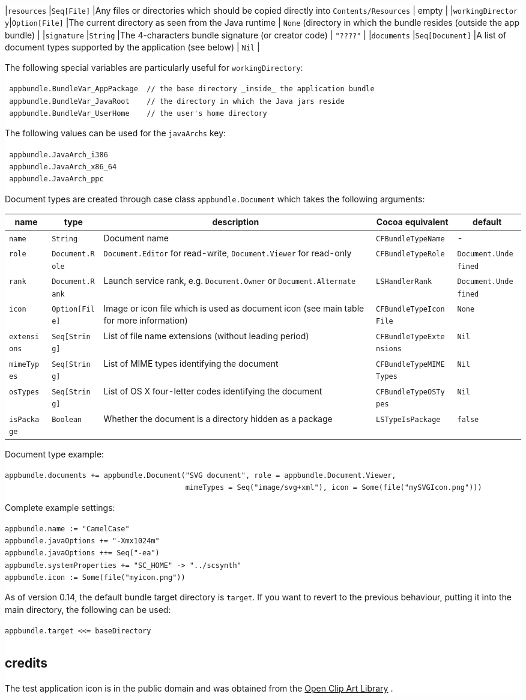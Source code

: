 |`resources`       |`Seq[File]`            |Any files or directories which should be copied directly into `Contents/Resources` | empty |
|`workingDirectory`|`Option[File]`         |The current directory as seen from the Java runtime | `None` (directory in which the bundle resides (outside the app bundle) |
|`signature`       |`String`               |The 4-characters bundle signature (or creator code) | `"????"` |
|`documents`       |`Seq[Document]`        |A list of document types supported by the application (see below) | `Nil` |

The following special variables are particularly useful for `workingDirectory`:

     appbundle.BundleVar_AppPackage  // the base directory _inside_ the application bundle
     appbundle.BundleVar_JavaRoot    // the directory in which the Java jars reside
     appbundle.BundleVar_UserHome    // the user's home directory

The following values can be used for the `javaArchs` key:

     appbundle.JavaArch_i386
     appbundle.JavaArch_x86_64
     appbundle.JavaArch_ppc

Document types are created through case class `appbundle.Document` which takes the following arguments:

|**name**          |**type**               |**description**             |**Cocoa equivalent**|**default**|
|------------------|-----------------------|----------------------------|--------------------|---|
|`name`            |`String`               |Document name               |`CFBundleTypeName`  | - |
|`role`            |`Document.Role`        |`Document.Editor` for read-write, `Document.Viewer` for read-only | `CFBundleTypeRole` | `Document.Undefined` |
|`rank`            |`Document.Rank`        |Launch service rank, e.g. `Document.Owner` or `Document.Alternate` | `LSHandlerRank` | `Document.Undefined` |
|`icon`            |`Option[File]`         |Image or icon file which is used as document icon (see main table for more information) | `CFBundleTypeIconFile` | `None` |
|`extensions`      |`Seq[String]`          |List of file name extensions (without leading period) | `CFBundleTypeExtensions` | `Nil` |
|`mimeTypes`       |`Seq[String]`          |List of MIME types identifying the document | `CFBundleTypeMIMETypes` | `Nil` |
|`osTypes`         |`Seq[String]`          |List of OS X four-letter codes identifying the document | `CFBundleTypeOSTypes` | `Nil` |
|`isPackage`       |`Boolean`              |Whether the document is a directory hidden as a package | `LSTypeIsPackage` | `false` |

Document type example:

    appbundle.documents += appbundle.Document("SVG document", role = appbundle.Document.Viewer,
                                              mimeTypes = Seq("image/svg+xml"), icon = Some(file("mySVGIcon.png")))

Complete example settings:

    appbundle.name := "CamelCase"
    appbundle.javaOptions += "-Xmx1024m"
    appbundle.javaOptions ++= Seq("-ea")
    appbundle.systemProperties += "SC_HOME" -> "../scsynth"
    appbundle.icon := Some(file("myicon.png"))

As of version 0.14, the default bundle target directory is `target`. If you want to revert to the previous behaviour, putting it into the main directory, the following can be used:

    appbundle.target <<= baseDirectory

## credits

The test application icon is in the public domain and was obtained from the [Open Clip Art Library](http://openclipart.org/detail/20299/moon-in-comic-style-by-rg1024-20299)                     .
